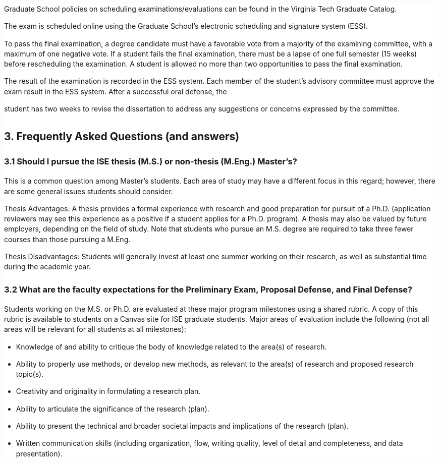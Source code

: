 Graduate School policies on scheduling examinations/evaluations can be found in the Virginia Tech Graduate Catalog.

The exam is scheduled online using the Graduate School’s electronic scheduling and signature system
(ESS).

To pass the final examination, a degree candidate must have a favorable vote from a majority of the examining committee, with a maximum of one negative vote. If a student fails the final examination, there must be a lapse of one full semester (15 weeks) before rescheduling the examination. A student is allowed no more than two opportunities to pass the final examination.

The result of the examination is recorded in the ESS system. Each member of the student’s advisory committee must approve the exam result in the ESS system. After a successful oral defense, the

student has two weeks to revise the dissertation to address any suggestions or concerns expressed by the committee.

## 3. Frequently Asked Questions (and answers)

### 3.1 Should I pursue the ISE thesis (M.S.) or non-thesis (M.Eng.) Master’s?

This is a common question among Master’s students. Each area of study may have a different focus in this regard; however, there are some general issues students should consider.

Thesis Advantages: A thesis provides a formal experience with research and good preparation for pursuit of a Ph.D. (application reviewers may see this experience as a positive if a student applies for a Ph.D. program). A thesis may also be valued by future employers, depending on the field of study. Note that students who pursue an M.S. degree are required to take three fewer courses than those pursuing a M.Eng.

Thesis Disadvantages: Students will generally invest at least one summer working on their research, as well as substantial time during the academic year.

### 3.2 What are the faculty expectations for the Preliminary Exam, Proposal Defense, and Final Defense?

Students working on the M.S. or Ph.D. are evaluated at these major program milestones using a shared rubric. A copy of this rubric is available to students on a Canvas site for ISE graduate students. Major areas of evaluation include the following (not all areas will be relevant for all students at all milestones):

- Knowledge of and ability to critique the body of knowledge related to the area(s) of research. 

- Ability to properly use methods, or develop new methods, as relevant to the area(s) of research and proposed research topic(s).

- Creativity and originality in formulating a research plan. 

- Ability to articulate the significance of the research (plan). 

- Ability to present the technical and broader societal impacts and implications of the research (plan).

- Written communication skills (including organization, flow, writing quality, level of detail and completeness, and data presentation).
